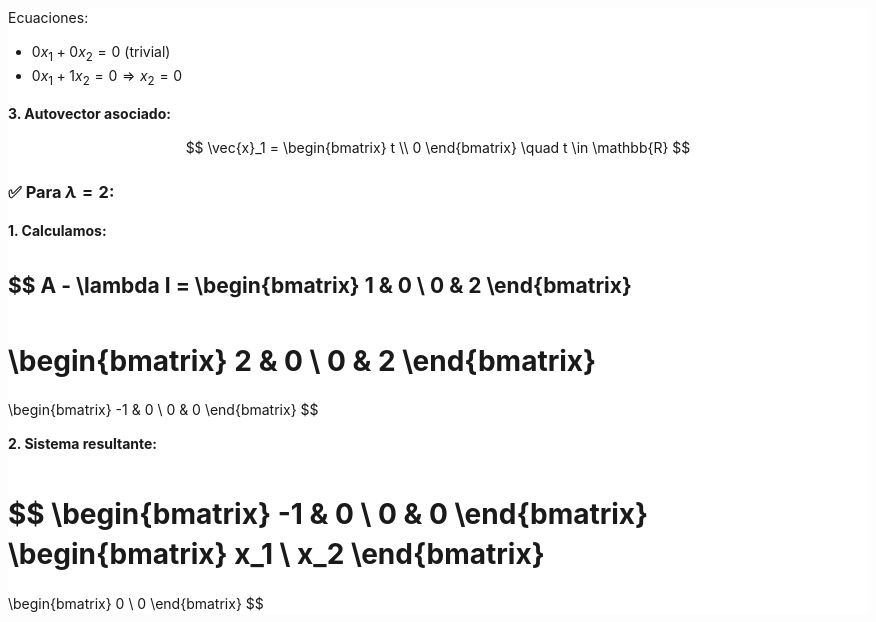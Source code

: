 Ecuaciones:

- $0x_1 + 0x_2 = 0$ (trivial)
- $0x_1 + 1x_2 = 0 \Rightarrow x_2 = 0$

**3. Autovector asociado:**

$$
\vec{x}_1 =
\begin{bmatrix}
t \\
0
\end{bmatrix}
\quad t \in \mathbb{R}
$$


### ✅ Para $\lambda = 2$:

**1. Calculamos:**

$$
A - \lambda I =
\begin{bmatrix}
1 & 0 \\
0 & 2
\end{bmatrix}
-
\begin{bmatrix}
2 & 0 \\
0 & 2
\end{bmatrix}
=
\begin{bmatrix}
-1 & 0 \\
0 & 0
\end{bmatrix}
$$

**2. Sistema resultante:**

$$
\begin{bmatrix}
-1 & 0 \\
0 & 0
\end{bmatrix}
\begin{bmatrix}
x_1 \\
x_2
\end{bmatrix}
=
\begin{bmatrix}
0 \\
0
\end{bmatrix}
$$
